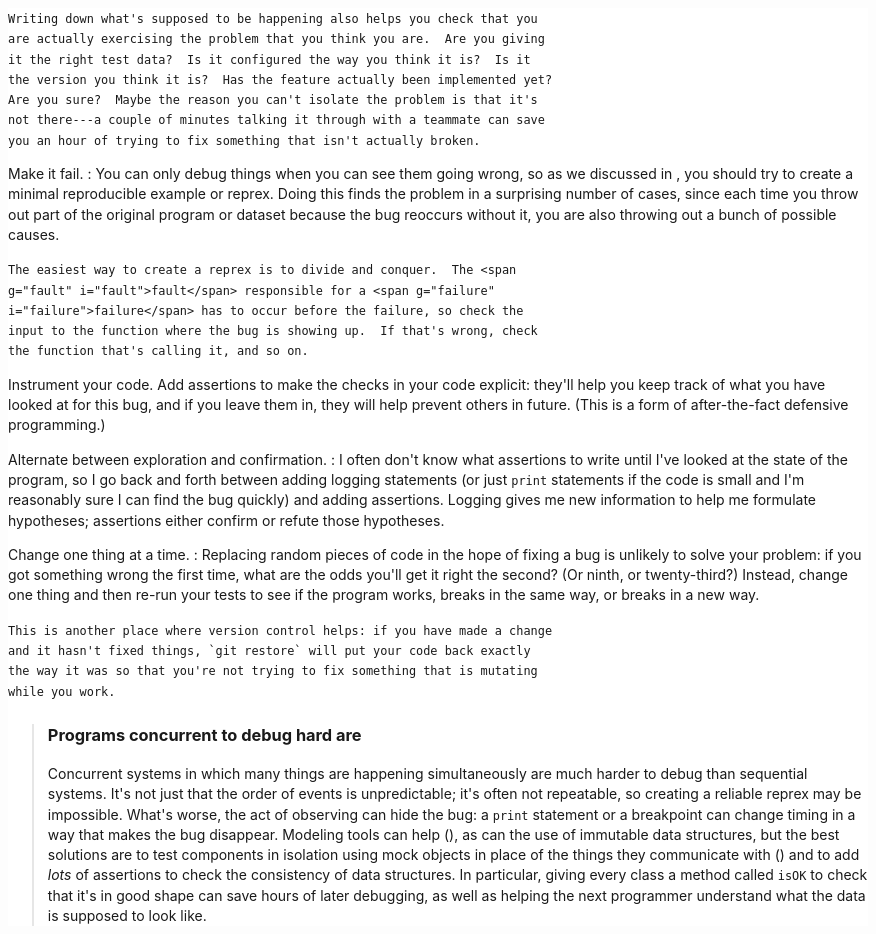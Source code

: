     Writing down what's supposed to be happening also helps you check that you
    are actually exercising the problem that you think you are.  Are you giving
    it the right test data?  Is it configured the way you think it is?  Is it
    the version you think it is?  Has the feature actually been implemented yet?
    Are you sure?  Maybe the reason you can't isolate the problem is that it's
    not there---a couple of minutes talking it through with a teammate can save
    you an hour of trying to fix something that isn't actually broken.

Make it fail.
:   You can only debug things when you can see them going wrong, so as we
    discussed in <a section="communicate"/>, you should try to create a minimal
    <span i="reproducible example (reprex)">reproducible example</span> or
    reprex.  Doing this finds the problem in a surprising number of cases, since
    each time you throw out part of the original program or dataset because the
    bug reoccurs without it, you are also throwing out a bunch of possible
    causes.

    The easiest way to create a reprex is to divide and conquer.  The <span
    g="fault" i="fault">fault</span> responsible for a <span g="failure"
    i="failure">failure</span> has to occur before the failure, so check the
    input to the function where the bug is showing up.  If that's wrong, check
    the function that's calling it, and so on.

Instrument your code.
    Add <span i="assertion">assertions</span> to make the checks in your code
    explicit: they'll help you keep track of what you have looked at for this
    bug, and if you leave them in, they will help prevent others in future.
    (This is a form of after-the-fact <span i="defensive programming">defensive
    programming</span>.)

Alternate between exploration and confirmation.
:   I often don't know what assertions to write until I've looked at the state
    of the program, so I go back and forth between adding logging statements (or
    just `print` statements if the code is small and I'm reasonably sure I can
    find the bug quickly) and adding assertions.  <span i="logging!during
    debugging">Logging</span> gives me new information to help me formulate
    hypotheses; assertions either confirm or refute those hypotheses.

Change one thing at a time.
:   Replacing random pieces of code in the hope of fixing a bug is unlikely to
    solve your problem: if you got something wrong the first time, what are the
    odds you'll get it right the second?  (Or ninth, or twenty-third?)  Instead,
    change one thing and then re-run your tests to see if the program works,
    breaks in the same way, or breaks in a new way.

    This is another place where version control helps: if you have made a change
    and it hasn't fixed things, `git restore` will put your code back exactly
    the way it was so that you're not trying to fix something that is mutating
    while you work.

> ### Programs concurrent to debug hard are
>
> <span i="concurrent systems!difficult of debugging; debugging!concurrent
> systems">Concurrent systems</span> in which many things are happening
> simultaneously are much harder to debug than sequential systems.  It's not just
> that the order of events is unpredictable; it's often not repeatable, so
> creating a reliable reprex may be impossible.  What's worse, the act of
> observing can hide the bug: a `print` statement or a breakpoint can change
> timing in a way that makes the bug disappear.  Modeling tools can help
> (<a section="tooling"/>), as can the use of immutable data structures, but the best
> solutions are to test components in isolation using <span i="mock object">mock
> objects</span> in place of the things they communicate with
> (<a section="testing"/>) and to add *lots* of assertions to check the consistency
> of data structures.  In particular, giving every class a method called `isOK` to check
> that it's in good shape can save hours of later debugging, as well as helping
> the next programmer understand what the data is supposed to look like.
